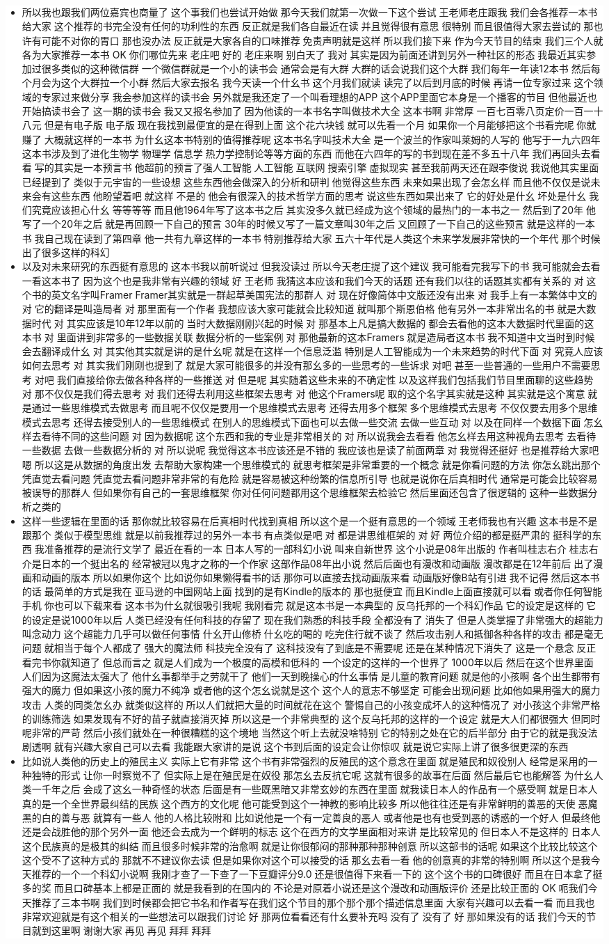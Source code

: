 - 所以我也跟我们两位嘉宾也商量了 这个事我们也尝试开始做 那今天我们就第一次做一下这个尝试 王老师老庄跟我 我们会各推荐一本书给大家 这个推荐的书完全没有任何的功利性的东西 反正就是我们各自最近在读 并且觉得很有意思 很特别 而且很值得大家去尝试的 那也许有可能不对你的胃口 那也没办法 反正就是大家各自的口味推荐 免责声明就是这样 所以我们接下来 作为今天节目的结束 我们三个人就各为大家推荐一本书 OK 你们哪位先来 老庄吧 好的 老庄来啊 别白天了 我对 其实是因为前面还讲到另外一种社区的形态 我最近其实参加过很多类似的这种微信群 一个微信群就是一个小的读书会 通常会是有大群 大群的话会说我们这个大群 我们每年一年读12本书 然后每个月会为这个大群拉一个小群 然后大家去报名 我今天读一个什幺书 这个月我们就读 读完了以后到月底的时候 再请一位专家过来 这个领域的专家过来做分享 我会参加这样的读书会 另外就是我还定了一个叫看理想的APP 这个APP里面它本身是一个播客的节目 但他最近也开始搞读书会了 这一期的读书会 我又又报名参加了 因为他读的一本书名字叫做技术大全 这本书啊 非常厚 一百七百零八页定价一百一十八元 但是有电子版 电子版 现在我找到最便宜的是在得到上面 这个花六块钱 就可以先看一个月 如果你一个月能够把这个书看完呢 你就赚了 大概就这样的一本书 为什幺这本书特别的值得推荐呢 这本书名字叫技术大全 是一个波兰的作家叫莱姆的人写的 他写于一九六四年 这本书涉及到了进化生物学 物理学 信息学 热力学控制论等等方面的东西 而他在六四年的写的书到现在差不多五十八年 我们再回头去看看 写的其实是一本预言书 他超前的预言了强人工智能 人工智能 互联网 搜索引擎 虚拟现实 甚至我前两天还在跟李俊说 我说他其实里面已经提到了 类似于元宇宙的一些设想 这些东西他会做深入的分析和研判 他觉得这些东西 未来如果出现了会怎幺样 而且他不仅仅是说未来会有这些东西 他盼望着吧 就这样 不是的 他会有很深入的技术哲学方面的思考 说这些东西如果出来了 它的好处是什幺 坏处是什幺 我们究竟应该担心什幺 等等等等 而且他1964年写了这本书之后 其实没多久就已经成为这个领域的最热门的一本书之一 然后到了20年 他写了一个20年之后 就是再回顾一下自己的预言 30年的时候又写了一篇文章叫30年之后 又回顾了一下自己的这些预言 就是这样的一本书 我自己现在读到了第四章 他一共有九章这样的一本书 特别推荐给大家 五六十年代是人类这个未来学发展非常快的一个年代 那个时候出了很多这样的科幻
- 以及对未来研究的东西挺有意思的 这本书我以前听说过 但我没读过 所以今天老庄提了这个建议 我可能看完我写下的书 我可能就会去看一看这本书了 因为这个也是我非常有兴趣的领域 好 王老师 我猜这本应该和我们今天的话题 还有我们以往的话题其实都有关系的 对 这个书的英文名字叫Framer Framer其实就是一群起草美国宪法的那群人 对 现在好像简体中文版还没有出来 对 我手上有一本繁体中文的 对 它的翻译是叫造局者 对 那里面有一个作者 我想应该大家可能就会比较知道 就叫那个斯恩伯格 他有另外一本非常出名的书 就是大数据时代 对 其实应该是10年12年以前的 当时大数据刚刚兴起的时候 对 那基本上凡是搞大数据的 都会去看他的这本大数据时代里面的这本书 对 里面讲到非常多的一些数据关联 数据分析的一些案例 对 那他最新的这本Framers 就是造局者这本书 我不知道中文当时到时候会去翻译成什幺 对 其实他其实就是讲的是什幺呢 就是在这样一个信息泛滥 特别是人工智能成为一个未来趋势的时代下面 对 究竟人应该如何去思考 对 其实我们刚刚也提到了 就是大家可能很多的并没有那幺多的一些思考的一些诉求 对吧 甚至一些普通的一些用户不需要思考 对吧 我们直接给你去做各种各样的一些推送 对 但是呢 其实随着这些未来的不确定性 以及这样我们包括我们节目里面聊的这些趋势 对 那不仅仅是我们得去思考 对 我们还得去利用这些框架去思考 对 他这个Framers呢 取的这个名字其实就是这种 其实就是这个寓意 就是通过一些思维模式去做思考 而且呢不仅仅是要用一个思维模式去思考 还得去用多个框架 多个思维模式去思考 不仅仅要去用多个思维模式去思考 还得去接受别人的一些思维模式 在别人的思维模式下面也可以去做一些交流 去做一些互动 对 以及在同样一个数据下面 怎幺样去看待不同的这些问题 对 因为数据呢 这个东西和我的专业是非常相关的 对 所以说我会去看看 他怎幺样去用这种视角去思考 去看待一些数据 去做一些数据分析的 对 所以说呢 我觉得这本书应该还是不错的 我应该也是读了前面两章 对 我觉得还挺好 也是推荐给大家吧 嗯 所以这是从数据的角度出发 去帮助大家构建一个思维模式的 就思考框架是非常重要的一个概念 就是你看问题的方法 你怎幺跳出那个凭直觉去看问题 凭直觉去看问题非常非常的有危险 就是容易被这种纷繁的信息所引导 也就是说你在后真相时代 通常是可能会比较容易被误导的那群人 但如果你有自己的一套思维框架 你对任何问题都用这个思维框架去检验它 然后里面还包含了很逻辑的 这种一些数据分析之类的
- 这样一些逻辑在里面的话 那你就比较容易在后真相时代找到真相 所以这个是一个挺有意思的一个领域 王老师我也有兴趣 这本书是不是跟那个 类似于模型思维 就是以前我推荐过的另外一本书 有点类似是吧 对 都是讲思维框架的 对 好 两位介绍的都是挺严肃的 挺科学的东西 我准备推荐的是流行文学了 最近在看的一本 日本人写的一部科幻小说 叫来自新世界 这个小说是08年出版的 作者叫桂志右介 桂志右介是日本的一个挺出名的 经常被冠以鬼才之称的一个作家 这部作品08年出小说 然后后面也有漫改和动画版 漫改都是在12年前后 出了漫画和动画的版本 所以如果你这个 比如说你如果懒得看书的话 那你可以直接去找动画版来看 动画版好像B站有引进 我不记得 然后这本书的话 最简单的方式是我在 亚马逊的中国网站上面 找到的是有Kindle的版本的 那也挺便宜 而且Kindle上面直接就可以看 或者你任何智能手机 你也可以下载来看 这本书为什幺就很吸引我呢 我刚看完 就是这本书是一本典型的 反乌托邦的一个科幻作品 它的设定是这样的 它的设定是说1000年以后 人类已经没有任何科技的存留了 现在我们熟悉的科技手段 全都没有了 消失了 但是人类掌握了非常强大的超能力 叫念动力 这个超能力几乎可以做任何事情 什幺开山修桥 什幺吃的喝的 吃完住行就不谈了 然后攻击别人和抵御各种各样的攻击 都是毫无问题 就相当于每个人都成了 强大的魔法师 科技完全没有了 这科技没有了到底是不需要呢 还是在某种情况下消失了 这是一个悬念 反正看完书你就知道了 但总而言之 就是人们成为一个极度的高模和低科的 一个设定的这样的一个世界了 1000年以后 然后在这个世界里面 人们因为这魔法太强大了 他什幺事都举手之劳就干了 他们一天到晚操心的什幺事情 是儿童的教育问题 就是他的小孩啊 各个出生都带有强大的魔力 但如果这小孩的魔力不纯净 或者他的这个怎幺说就是这个 这个人的意志不够坚定 可能会出现问题 比如他如果用强大的魔力攻击 人类的同类怎幺办 就类似这样的 所以人们就把大量的时间就花在这个 警惕自己的小孩变成坏人的这种情况了 对小孩这个非常严格的训练筛选 如果发现有不好的苗子就直接消灭掉 所以这是一个非常典型的 这个反乌托邦的这样的一个设定 就是大人们都很强大 但同时呢非常的严苛 然后小孩们就处在一种很糟糕的这个境地 当然这个听上去就没啥特别 它的特别之处在它的后半部分 由于它的就是我没法剧透啊 就有兴趣大家自己可以去看 我能跟大家讲的是说 这个书到后面的设定会让你惊叹 就是说它实际上讲了很多很更深的东西
- 比如说人类他的历史上的殖民主义 实际上它有非常 这个书有非常强烈的反殖民的这个意念在里面 就是殖民和奴役别人 经常是采用的一种独特的形式 让你一时察觉不了 但实际上是在殖民是在奴役 那怎幺去反抗它呢 这就有很多的故事在后面 然后最后它也能解答 为什幺人类一千年之后 会成了这幺一种奇怪的状态 后面是有一些既黑暗又非常玄妙的东西在里面 就我读日本人的作品有一个感受啊 就是日本人真的是一个全世界最纠结的民族 这个西方的文化呢 他可能受到这个一神教的影响比较多 所以他往往还是有非常鲜明的善恶的天使 恶魔黑的白的善与恶 就算有一些人 他的人格比较附和 比如说他是一个有一定善良的恶人 或者他是也有也受到恶的诱惑的一个好人 但最终他还是会战胜他的那个另外一面 他还会去成为一个鲜明的标志 这个在西方的文学里面相对来讲 是比较常见的 但日本人不是这样的 日本人这个民族真的是极其的纠结 而且很多时候非常的治愈啊 就是让你很郁闷的那种那种那种创意 所以这部书的话呢 如果这个比较比较这个这个受不了这种方式的 那就不不建议你去读 但是如果你对这个可以接受的话 那幺去看一看 他的创意真的非常的特别啊 所以这个是我今天推荐的一个一个科幻小说啊 我刚才查了一下查了一下豆瓣评分9.0 还是很值得下来看一下的 这个这个书的口碑很好 而且在日本拿了挺多的奖 而且口碑基本上都是正面的 就是我看到的在国内的 不论是对原着小说还是这个漫改和动画版评价 还是比较正面的 OK 呃我们今天推荐了三本书啊 我们到时候都会把它书名和作者写在我们这个节目的那个那个那个描述信息里面 大家有兴趣可以去看一看 而且我也非常欢迎就是有这个相关的一些想法可以跟我们讨论 好 那两位看看还有什幺要补充吗 没有了 没有了 好 那如果没有的话 我们今天的节目就到这里啊 谢谢大家 再见 再见 拜拜 拜拜
